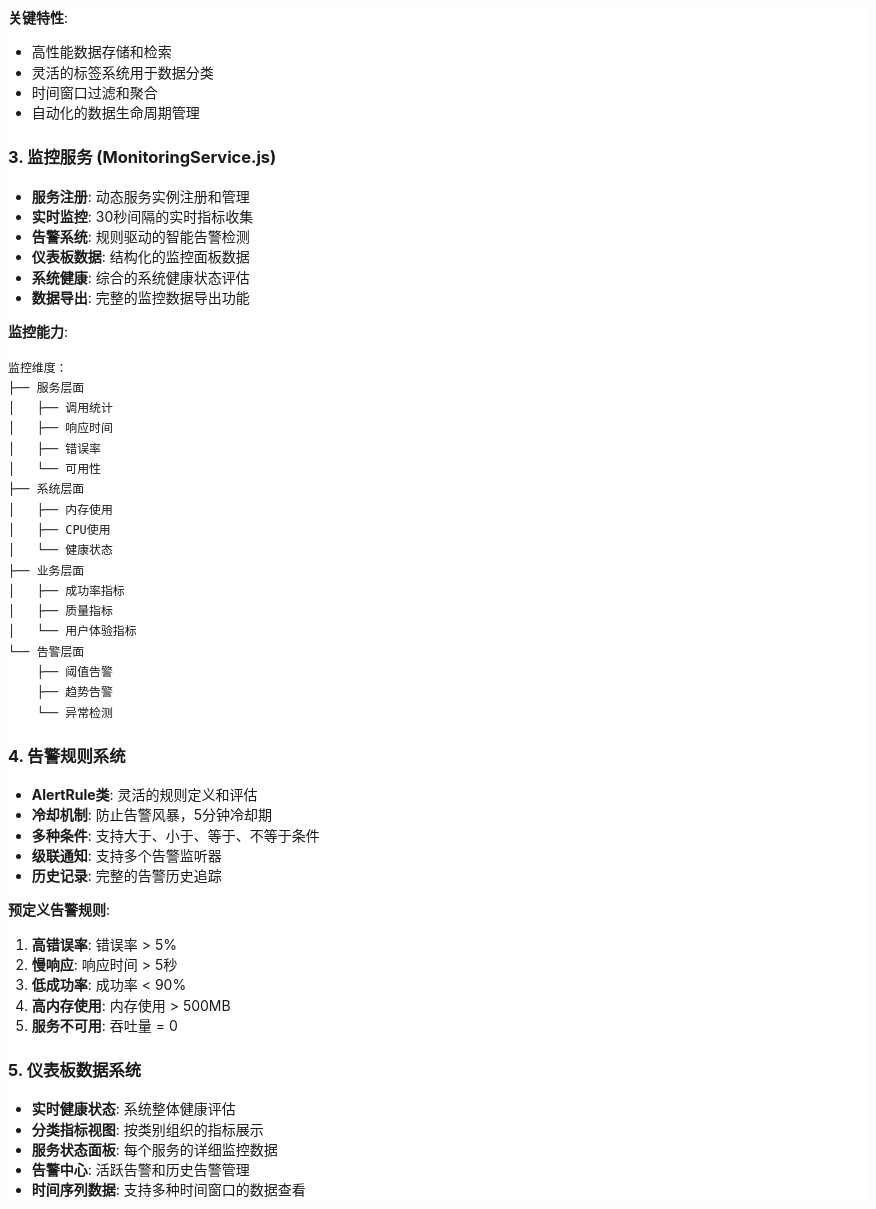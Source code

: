 **关键特性**:
- 高性能数据存储和检索
- 灵活的标签系统用于数据分类
- 时间窗口过滤和聚合
- 自动化的数据生命周期管理

### 3. 监控服务 (MonitoringService.js)
- **服务注册**: 动态服务实例注册和管理
- **实时监控**: 30秒间隔的实时指标收集
- **告警系统**: 规则驱动的智能告警检测
- **仪表板数据**: 结构化的监控面板数据
- **系统健康**: 综合的系统健康状态评估
- **数据导出**: 完整的监控数据导出功能

**监控能力**:
```javascript
监控维度：
├── 服务层面
│   ├── 调用统计
│   ├── 响应时间
│   ├── 错误率
│   └── 可用性
├── 系统层面  
│   ├── 内存使用
│   ├── CPU使用
│   └── 健康状态
├── 业务层面
│   ├── 成功率指标
│   ├── 质量指标
│   └── 用户体验指标
└── 告警层面
    ├── 阈值告警
    ├── 趋势告警
    └── 异常检测
```

### 4. 告警规则系统
- **AlertRule类**: 灵活的规则定义和评估
- **冷却机制**: 防止告警风暴，5分钟冷却期
- **多种条件**: 支持大于、小于、等于、不等于条件
- **级联通知**: 支持多个告警监听器
- **历史记录**: 完整的告警历史追踪

**预定义告警规则**:
1. **高错误率**: 错误率 > 5%
2. **慢响应**: 响应时间 > 5秒  
3. **低成功率**: 成功率 < 90%
4. **高内存使用**: 内存使用 > 500MB
5. **服务不可用**: 吞吐量 = 0

### 5. 仪表板数据系统
- **实时健康状态**: 系统整体健康评估
- **分类指标视图**: 按类别组织的指标展示
- **服务状态面板**: 每个服务的详细监控数据
- **告警中心**: 活跃告警和历史告警管理
- **时间序列数据**: 支持多种时间窗口的数据查看
